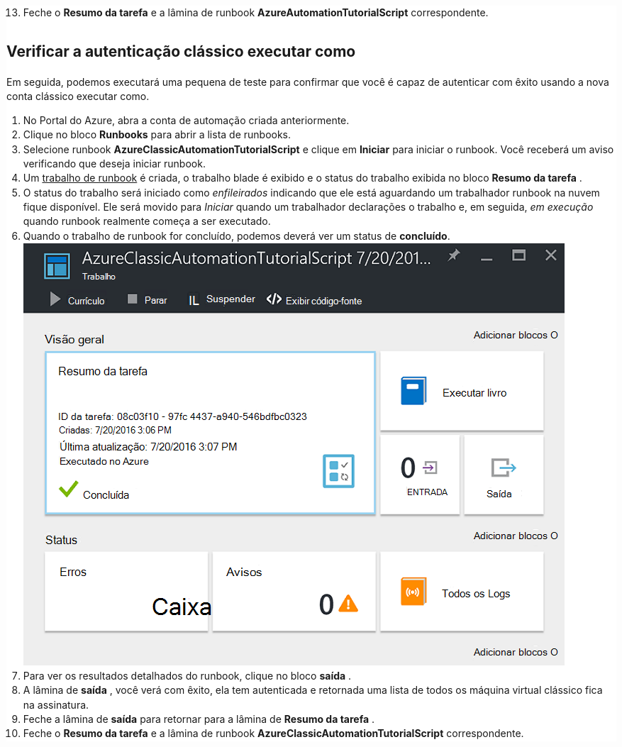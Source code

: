 13. Feche o **Resumo da tarefa** e a lâmina de runbook **AzureAutomationTutorialScript** correspondente.

## <a name="verify-classic-run-as-authentication"></a>Verificar a autenticação clássico executar como

Em seguida, podemos executará uma pequena de teste para confirmar que você é capaz de autenticar com êxito usando a nova conta clássico executar como.     

1. No Portal do Azure, abra a conta de automação criada anteriormente.  
2. Clique no bloco **Runbooks** para abrir a lista de runbooks.
3. Selecione runbook **AzureClassicAutomationTutorialScript** e clique em **Iniciar** para iniciar o runbook.  Você receberá um aviso verificando que deseja iniciar runbook.
4. Um [trabalho de runbook](automation-runbook-execution.md) é criada, o trabalho blade é exibido e o status do trabalho exibida no bloco **Resumo da tarefa** .  
5. O status do trabalho será iniciado como *enfileirados* indicando que ele está aguardando um trabalhador runbook na nuvem fique disponível. Ele será movido para *Iniciar* quando um trabalhador declarações o trabalho e, em seguida, *em execução* quando runbook realmente começa a ser executado.  
6. Quando o trabalho de runbook for concluído, podemos deverá ver um status de **concluído**.<br> ![Teste de Runbook entidade de segurança](media/automation-sec-configure-azure-runas-account/job-summary-automationclassictutorialscript.png)<br>
7. Para ver os resultados detalhados do runbook, clique no bloco **saída** .
8. A lâmina de **saída** , você verá com êxito, ela tem autenticada e retornada uma lista de todos os máquina virtual clássico fica na assinatura.
9. Feche a lâmina de **saída** para retornar para a lâmina de **Resumo da tarefa** .
13. Feche o **Resumo da tarefa** e a lâmina de runbook **AzureClassicAutomationTutorialScript** correspondente.
